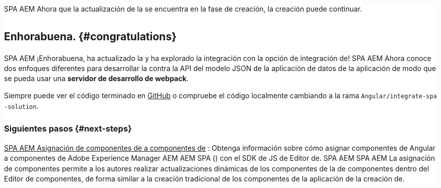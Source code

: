   SPA AEM Ahora que la actualización de la se encuentra en la fase de creación, la creación puede continuar.

## Enhorabuena. {#congratulations}

SPA AEM ¡Enhorabuena, ha actualizado la y ha explorado la integración con la opción de integración de! SPA AEM Ahora conoce dos enfoques diferentes para desarrollar la contra la API del modelo JSON de la aplicación de datos de la aplicación de modo que se pueda usar una **servidor de desarrollo de webpack**.

Siempre puede ver el código terminado en [GitHub](https://github.com/adobe/aem-guides-wknd-spa/tree/Angular/integrate-spa-solution) o compruebe el código localmente cambiando a la rama `Angular/integrate-spa-solution`.

### Siguientes pasos {#next-steps}

[SPA AEM Asignación de componentes de a componentes de](map-components.md) : Obtenga información sobre cómo asignar componentes de Angular a componentes de Adobe Experience Manager AEM AEM SPA () con el SDK de JS de Editor de. SPA AEM SPA AEM La asignación de componentes permite a los autores realizar actualizaciones dinámicas de los componentes de la de componentes dentro del Editor de componentes, de forma similar a la creación tradicional de los componentes de la aplicación de la creación de.
